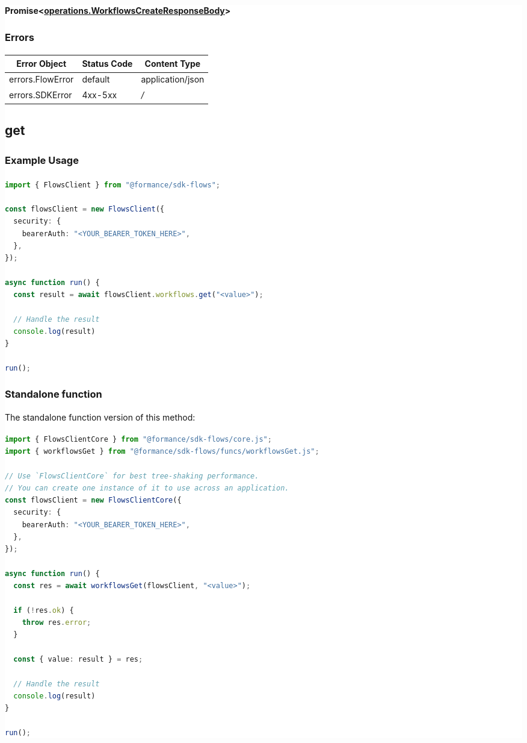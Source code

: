 **Promise\<[operations.WorkflowsCreateResponseBody](../../models/operations/workflowscreateresponsebody.md)\>**
### Errors

| Error Object     | Status Code      | Content Type     |
| ---------------- | ---------------- | ---------------- |
| errors.FlowError | default          | application/json |
| errors.SDKError  | 4xx-5xx          | */*              |

## get

### Example Usage

```typescript
import { FlowsClient } from "@formance/sdk-flows";

const flowsClient = new FlowsClient({
  security: {
    bearerAuth: "<YOUR_BEARER_TOKEN_HERE>",
  },
});

async function run() {
  const result = await flowsClient.workflows.get("<value>");

  // Handle the result
  console.log(result)
}

run();
```


### Standalone function

The standalone function version of this method:

```typescript
import { FlowsClientCore } from "@formance/sdk-flows/core.js";
import { workflowsGet } from "@formance/sdk-flows/funcs/workflowsGet.js";

// Use `FlowsClientCore` for best tree-shaking performance.
// You can create one instance of it to use across an application.
const flowsClient = new FlowsClientCore({
  security: {
    bearerAuth: "<YOUR_BEARER_TOKEN_HERE>",
  },
});

async function run() {
  const res = await workflowsGet(flowsClient, "<value>");

  if (!res.ok) {
    throw res.error;
  }

  const { value: result } = res;

  // Handle the result
  console.log(result)
}

run();
```